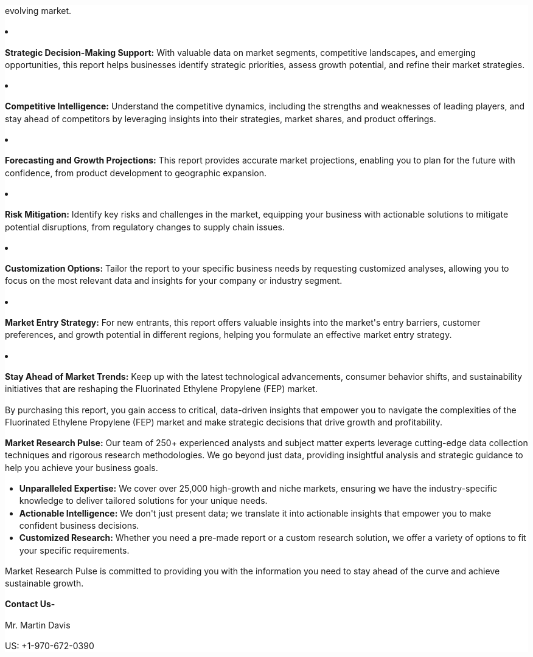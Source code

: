 evolving market.</p></li><li><p><strong>Strategic Decision-Making Support:</strong> With valuable data on market segments, competitive landscapes, and emerging opportunities, this report helps businesses identify strategic priorities, assess growth potential, and refine their market strategies.</p></li><li><p><strong>Competitive Intelligence:</strong> Understand the competitive dynamics, including the strengths and weaknesses of leading players, and stay ahead of competitors by leveraging insights into their strategies, market shares, and product offerings.</p></li><li><p><strong>Forecasting and Growth Projections:</strong> This report provides accurate market projections, enabling you to plan for the future with confidence, from product development to geographic expansion.</p></li><li><p><strong>Risk Mitigation:</strong> Identify key risks and challenges in the market, equipping your business with actionable solutions to mitigate potential disruptions, from regulatory changes to supply chain issues.</p></li><li><p><strong>Customization Options:</strong> Tailor the report to your specific business needs by requesting customized analyses, allowing you to focus on the most relevant data and insights for your company or industry segment.</p></li><li><p><strong>Market Entry Strategy:</strong> For new entrants, this report offers valuable insights into the market's entry barriers, customer preferences, and growth potential in different regions, helping you formulate an effective market entry strategy.</p></li><li><p><strong>Stay Ahead of Market Trends:</strong> Keep up with the latest technological advancements, consumer behavior shifts, and sustainability initiatives that are reshaping the Fluorinated Ethylene Propylene (FEP) market.</p></li></ol><p>By purchasing this report, you gain access to critical, data-driven insights that empower you to navigate the complexities of the Fluorinated Ethylene Propylene (FEP) market and make strategic decisions that drive growth and profitability.</p><p><strong>Market Research Pulse:</strong>&nbsp;Our team of 250+ experienced analysts and subject matter experts leverage cutting-edge data collection techniques and rigorous research methodologies. We go beyond just data, providing insightful analysis and strategic guidance to help you achieve your business goals.</p><ul><li><strong>Unparalleled Expertise:</strong>&nbsp;We cover over 25,000 high-growth and niche markets, ensuring we have the industry-specific knowledge to deliver tailored solutions for your unique needs.</li><li><strong>Actionable Intelligence:</strong>&nbsp;We don't just present data; we translate it into actionable insights that empower you to make confident business decisions.</li><li><strong>Customized Research:</strong>&nbsp;Whether you need a pre-made report or a custom research solution, we offer a variety of options to fit your specific requirements.</li></ul><p>Market Research Pulse is committed to providing you with the information you need to stay ahead of the curve and achieve sustainable growth.</p><p><strong>Contact Us-</strong></p><p>Mr. Martin Davis</p><p>US: +1-970-672-0390</p>
